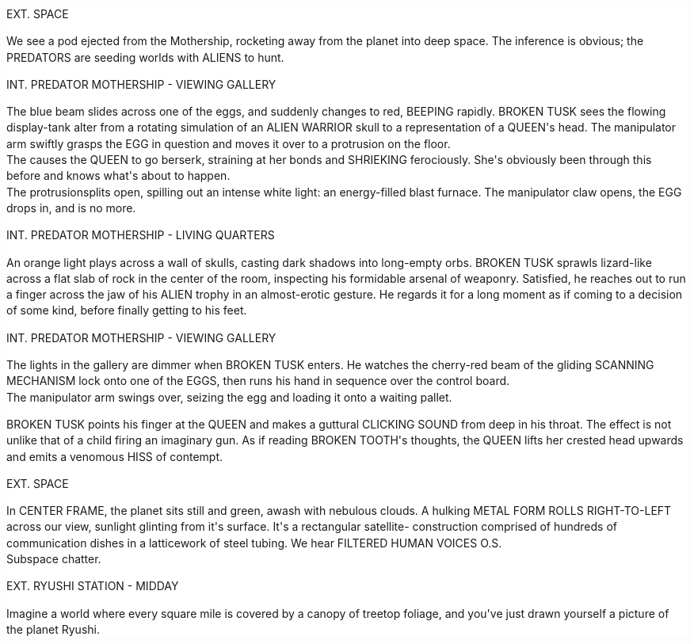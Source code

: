 EXT.  SPACE

We see a pod ejected from the Mothership, rocketing away from the 
planet into deep space.  The inference is obvious; the PREDATORS are 
seeding worlds with ALIENS to hunt.

INT.  PREDATOR MOTHERSHIP - VIEWING GALLERY

The blue beam slides across one of the eggs, and suddenly changes to 
red, BEEPING rapidly.  BROKEN TUSK sees the flowing display-tank alter 
from a rotating simulation of an ALIEN WARRIOR skull to a 
representation of a QUEEN's head.  The manipulator arm swiftly grasps 
the EGG in question and moves it over to a protrusion on the floor.  
The causes the QUEEN to go
berserk, straining at her bonds and SHRIEKING ferociously.  She's 
obviously been through this before and knows what's about to happen.  
The protrusionsplits open, spilling out an intense white light:  an 
energy-filled blast furnace.  The manipulator claw opens, the EGG drops 
in, and is no more.

INT.  PREDATOR MOTHERSHIP - LIVING QUARTERS

An orange light plays across a wall of skulls, casting dark shadows 
into long-empty orbs.  BROKEN TUSK sprawls lizard-like across a flat 
slab of rock in the center of the room, inspecting his formidable 
arsenal of weaponry. Satisfied, he reaches out to run a finger across 
the jaw of his ALIEN trophy in an almost-erotic gesture.  He regards it 
for a long moment as if coming to a decision of some kind, before 
finally getting to his feet. 

INT.  PREDATOR MOTHERSHIP - VIEWING GALLERY

The lights in the gallery are dimmer when BROKEN TUSK enters.  He 
watches the cherry-red beam of the gliding SCANNING MECHANISM lock onto 
one of the EGGS, then runs his hand in sequence over the control board.  
The manipulator arm swings over, seizing the egg and loading it onto a 
waiting pallet. 

BROKEN TUSK points his finger at the QUEEN and makes a guttural 
CLICKING SOUND from deep in his throat.  The effect is not unlike that 
of a child firing an imaginary gun.  As if reading BROKEN TOOTH's 
thoughts, the QUEEN lifts her crested head upwards and emits a venomous 
HISS of contempt.

EXT.  SPACE

In CENTER FRAME, the planet sits still and green, awash with nebulous 
clouds. A hulking METAL FORM ROLLS RIGHT-TO-LEFT across our view, 
sunlight glinting from it's surface.  It's a rectangular satellite-
construction comprised of hundreds of communication dishes in a 
latticework of steel tubing.  We hear FILTERED HUMAN VOICES O.S.  
Subspace chatter.

EXT.  RYUSHI STATION - MIDDAY

Imagine a world where every square mile is covered by a canopy of 
treetop foliage, and you've just drawn yourself a picture of the planet 
Ryushi.
